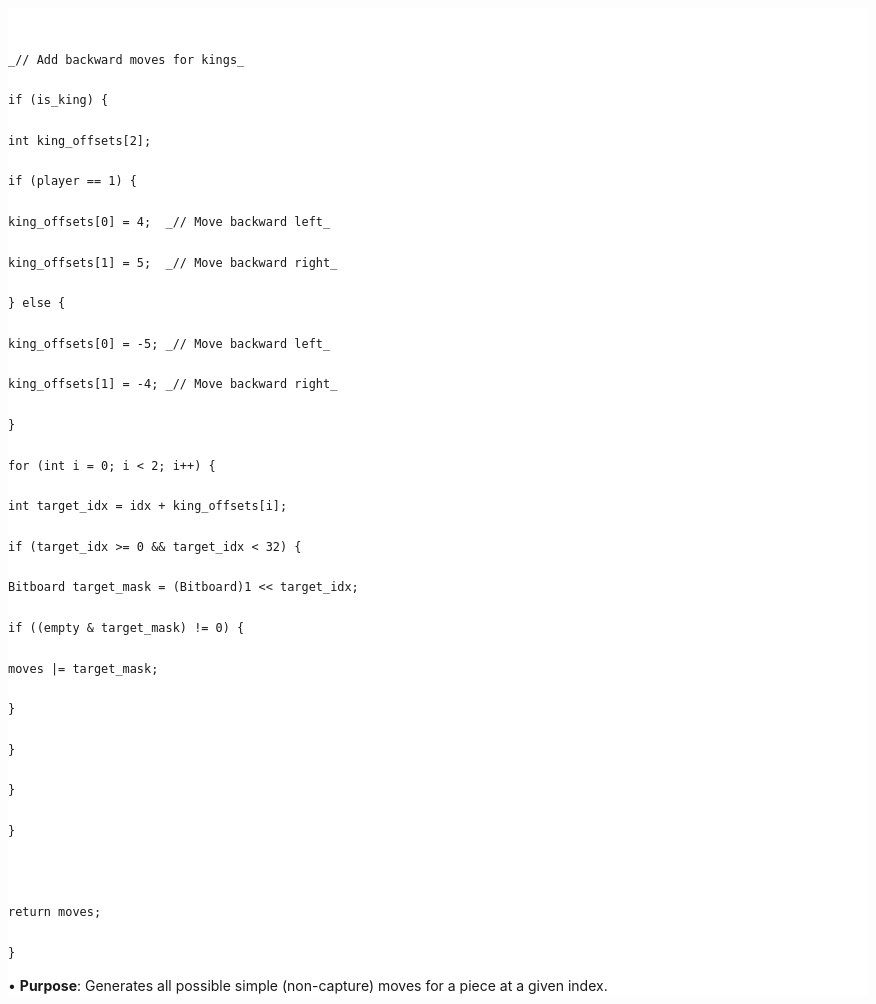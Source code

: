 ```
  

_// Add backward moves for kings_

if (is_king) {

int king_offsets[2];

if (player == 1) {

king_offsets[0] = 4;  _// Move backward left_

king_offsets[1] = 5;  _// Move backward right_

} else {

king_offsets[0] = -5; _// Move backward left_

king_offsets[1] = -4; _// Move backward right_

}

for (int i = 0; i < 2; i++) {

int target_idx = idx + king_offsets[i];

if (target_idx >= 0 && target_idx < 32) {

Bitboard target_mask = (Bitboard)1 << target_idx;

if ((empty & target_mask) != 0) {

moves |= target_mask;

}

}

}

}

  

return moves;

}
```
  

•  **Purpose**: Generates all possible simple (non-capture) moves for a piece at a given index.

